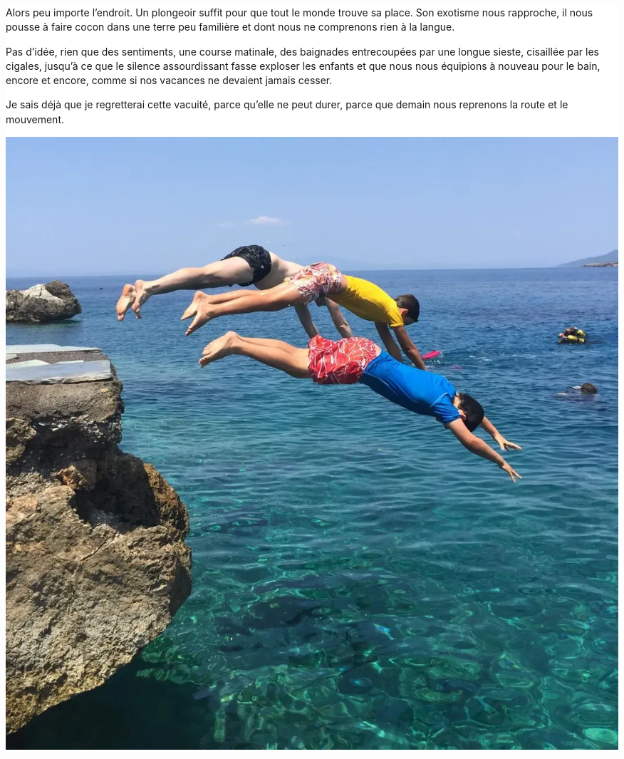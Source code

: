 Alors peu importe l’endroit. Un plongeoir suffit pour que tout le monde trouve sa place. Son exotisme nous rapproche, il nous pousse à faire cocon dans une terre peu familière et dont nous ne comprenons rien à la langue.

Pas d’idée, rien que des sentiments, une course matinale, des baignades entrecoupées par une longue sieste, cisaillée par les cigales, jusqu’à ce que le silence assourdissant fasse exploser les enfants et que nous nous équipions à nouveau pour le bain, encore et encore, comme si nos vacances ne devaient jamais cesser.

Je sais déjà que je regretterai cette vacuité, parce qu’elle ne peut durer, parce que demain nous reprenons la route et le mouvement.

![Agios Nikolaos](_i/agios1.webp)
